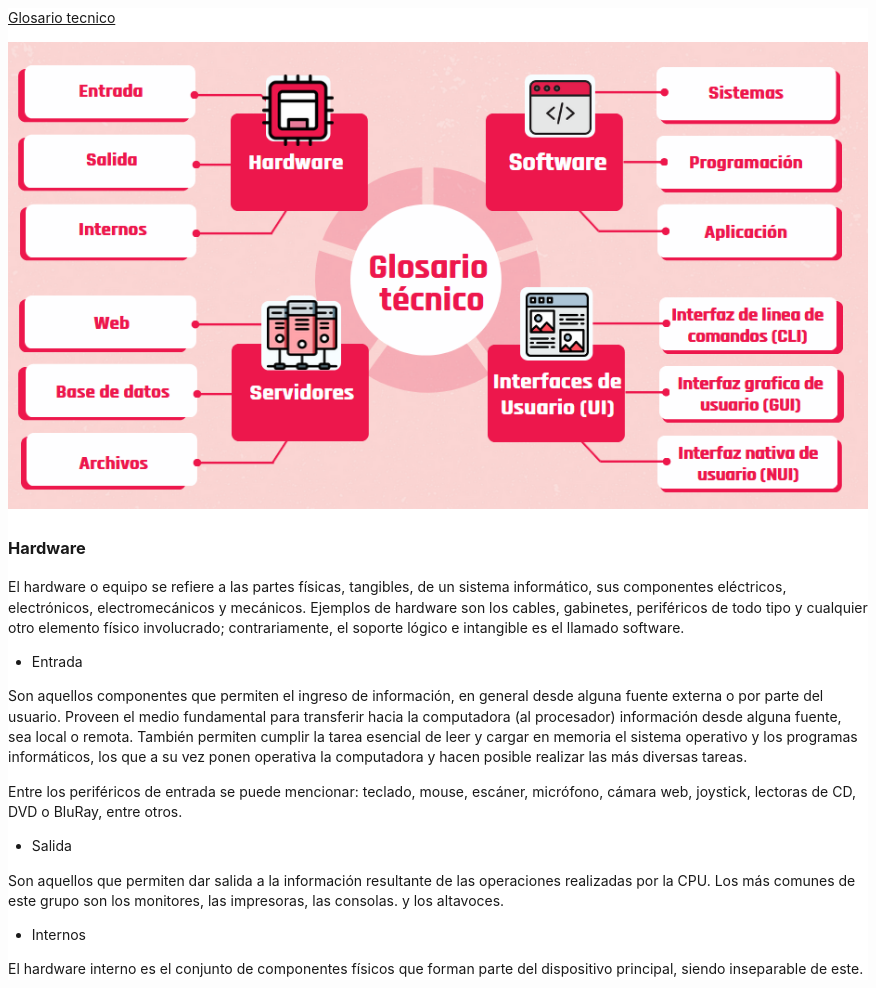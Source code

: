 [Glosario tecnico](https://view.genial.ly/6038fe0b21b4a20d66aa5233)

![gt](./img/gt.png)

### Hardware

El hardware o equipo se refiere a las partes físicas, tangibles, de un sistema informático, sus componentes eléctricos, electrónicos, electromecánicos y mecánicos. Ejemplos de hardware son los cables, gabinetes, periféricos de todo tipo y cualquier otro elemento físico involucrado; contrariamente, el soporte lógico e intangible es el llamado software.

- Entrada

Son aquellos componentes que permiten el ingreso de información, en general desde alguna fuente externa o por parte del usuario. Proveen el medio fundamental para transferir hacia la computadora (al procesador) información desde alguna fuente, sea local o remota. También permiten cumplir la tarea esencial de leer y cargar en memoria el sistema operativo y los programas informáticos, los que a su vez ponen operativa la computadora y hacen posible realizar las más diversas tareas.

Entre los periféricos de entrada se puede mencionar: teclado, mouse, escáner, micrófono, cámara web, joystick, lectoras de CD, DVD o BluRay, entre otros.

- Salida

Son aquellos que permiten dar salida a la información resultante de las operaciones realizadas por la CPU. Los más comunes de este grupo son los monitores, las impresoras, las consolas. y los altavoces. 

- Internos

El hardware interno es el conjunto de componentes físicos que forman parte del dispositivo principal, siendo inseparable de este.
